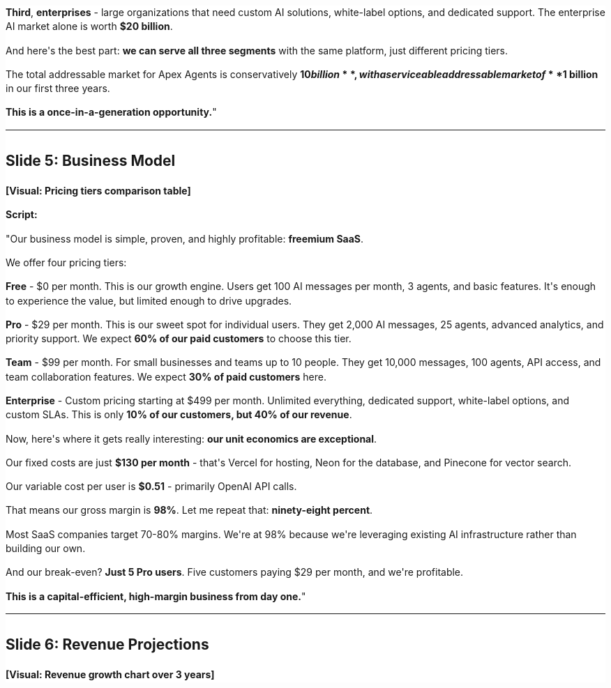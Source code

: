 **Third**, **enterprises** - large organizations that need custom AI solutions, white-label options, and dedicated support. The enterprise AI market alone is worth **$20 billion**.

And here's the best part: **we can serve all three segments** with the same platform, just different pricing tiers.

The total addressable market for Apex Agents is conservatively **$10 billion**, with a serviceable addressable market of **$1 billion** in our first three years.

**This is a once-in-a-generation opportunity.**"

---

## Slide 5: Business Model

**[Visual: Pricing tiers comparison table]**

**Script:**

"Our business model is simple, proven, and highly profitable: **freemium SaaS**.

We offer four pricing tiers:

**Free** - $0 per month. This is our growth engine. Users get 100 AI messages per month, 3 agents, and basic features. It's enough to experience the value, but limited enough to drive upgrades.

**Pro** - $29 per month. This is our sweet spot for individual users. They get 2,000 AI messages, 25 agents, advanced analytics, and priority support. We expect **60% of our paid customers** to choose this tier.

**Team** - $99 per month. For small businesses and teams up to 10 people. They get 10,000 messages, 100 agents, API access, and team collaboration features. We expect **30% of paid customers** here.

**Enterprise** - Custom pricing starting at $499 per month. Unlimited everything, dedicated support, white-label options, and custom SLAs. This is only **10% of our customers, but 40% of our revenue**.

Now, here's where it gets really interesting: **our unit economics are exceptional**.

Our fixed costs are just **$130 per month** - that's Vercel for hosting, Neon for the database, and Pinecone for vector search.

Our variable cost per user is **$0.51** - primarily OpenAI API calls.

That means our gross margin is **98%**. Let me repeat that: **ninety-eight percent**.

Most SaaS companies target 70-80% margins. We're at 98% because we're leveraging existing AI infrastructure rather than building our own.

And our break-even? **Just 5 Pro users**. Five customers paying $29 per month, and we're profitable.

**This is a capital-efficient, high-margin business from day one.**"

---

## Slide 6: Revenue Projections

**[Visual: Revenue growth chart over 3 years]**
